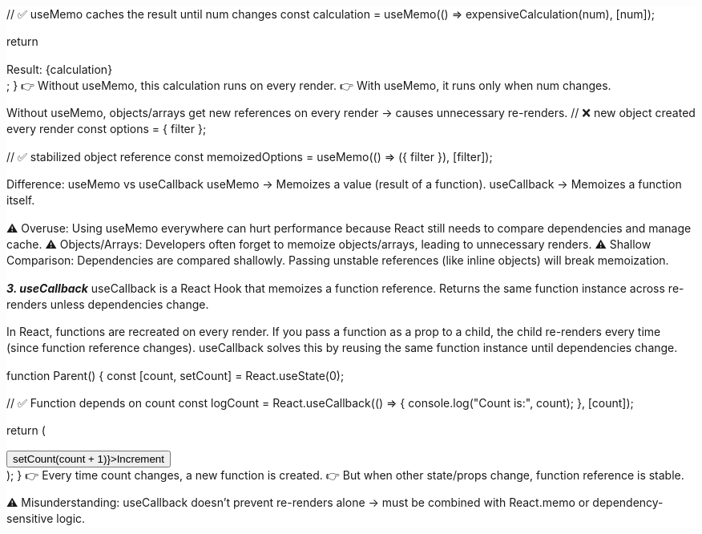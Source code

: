 // ✅ useMemo caches the result until num changes
const calculation = useMemo(() => expensiveCalculation(num), [num]);

return <div>Result: {calculation}</div>;
}
👉 Without useMemo, this calculation runs on every render.
👉 With useMemo, it runs only when num changes.

Without useMemo, objects/arrays get new references on every render → causes unnecessary re-renders.
// ❌ new object created every render
const options = { filter };

// ✅ stabilized object reference
const memoizedOptions = useMemo(() => ({ filter }), [filter]);

Difference: useMemo vs useCallback
useMemo → Memoizes a value (result of a function).
useCallback → Memoizes a function itself.

⚠️ Overuse: Using useMemo everywhere can hurt performance because React still needs to compare dependencies and manage cache.
⚠️ Objects/Arrays: Developers often forget to memoize objects/arrays, leading to unnecessary renders.
⚠️ Shallow Comparison: Dependencies are compared shallowly. Passing unstable references (like inline objects) will break memoization.

**_3. useCallback_**
useCallback is a React Hook that memoizes a function reference.
Returns the same function instance across re-renders unless dependencies change.

In React, functions are recreated on every render.
If you pass a function as a prop to a child, the child re-renders every time (since function reference changes).
useCallback solves this by reusing the same function instance until dependencies change.

function Parent() {
const [count, setCount] = React.useState(0);

// ✅ Function depends on count
const logCount = React.useCallback(() => {
console.log("Count is:", count);
}, [count]);

return (

<div>
<button onClick={() => setCount(count + 1)}>Increment</button>
<Child onLog={logCount} />
</div>
);
}
👉 Every time count changes, a new function is created.
👉 But when other state/props change, function reference is stable.

⚠️ Misunderstanding: useCallback doesn’t prevent re-renders alone → must be combined with React.memo or dependency-sensitive logic.
